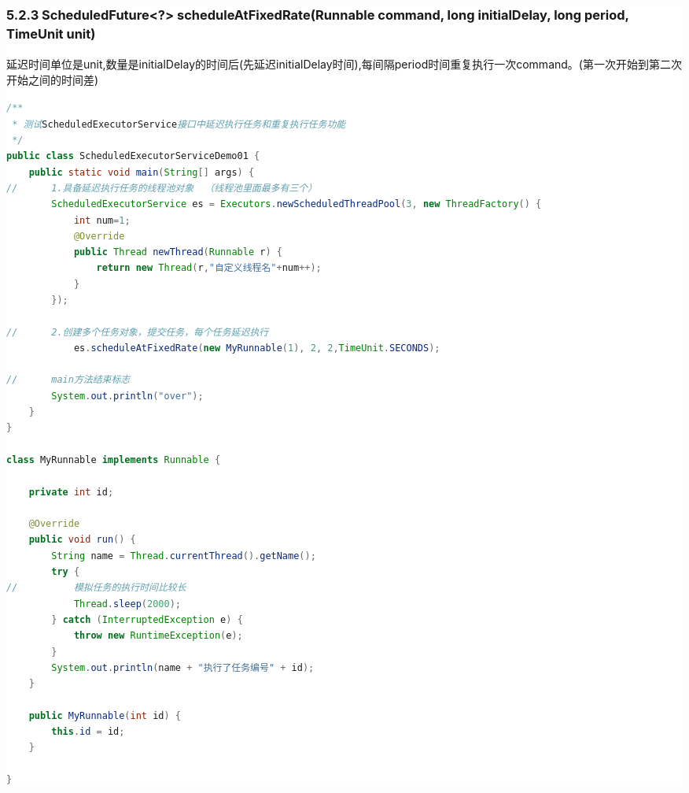 





### 5.2.3 ScheduledFuture<?> scheduleAtFixedRate(Runnable command, long initialDelay, long period, TimeUnit unit)

​       延迟时间单位是unit,数量是initialDelay的时间后(先延迟initialDelay时间),每间隔period时间重复执行一次command。(第一次开始到第二次开始之间的时间差)



```java
/**
 * 测试ScheduledExecutorService接口中延迟执行任务和重复执行任务功能
 */
public class ScheduledExecutorServiceDemo01 {
    public static void main(String[] args) {
//      1.具备延迟执行任务的线程池对象  （线程池里面最多有三个）
        ScheduledExecutorService es = Executors.newScheduledThreadPool(3, new ThreadFactory() {
            int num=1;
            @Override
            public Thread newThread(Runnable r) {
                return new Thread(r,"自定义线程名"+num++);
            }
        });

//      2.创建多个任务对象，提交任务，每个任务延迟执行
            es.scheduleAtFixedRate(new MyRunnable(1), 2, 2,TimeUnit.SECONDS);

//      main方法结束标志
        System.out.println("over");
    }
}

class MyRunnable implements Runnable {

    private int id;

    @Override
    public void run() {
        String name = Thread.currentThread().getName();
        try {
//          模拟任务的执行时间比较长
            Thread.sleep(2000);
        } catch (InterruptedException e) {
            throw new RuntimeException(e);
        }
        System.out.println(name + "执行了任务编号" + id);
    }

    public MyRunnable(int id) {
        this.id = id;
    }

}
```
